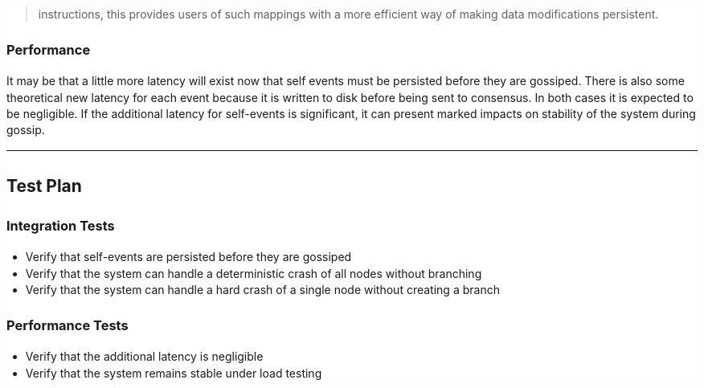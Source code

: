 >    instructions, this provides users of such mappings with a
>    more efficient way of making data modifications
>    persistent.

### Performance

It may be that a little more latency will exist now that self events must be persisted before they are gossiped. There
is also some theoretical new latency for each event because it is written to disk before being sent to consensus. In
both cases it is expected to be negligible. If the additional latency for self-events is significant, it can present
marked impacts on stability of the system during gossip.

---

## Test Plan

### Integration Tests

- Verify that self-events are persisted before they are gossiped
- Verify that the system can handle a deterministic crash of all nodes without branching
- Verify that the system can handle a hard crash of a single node without creating a branch

### Performance Tests

- Verify that the additional latency is negligible
- Verify that the system remains stable under load testing
